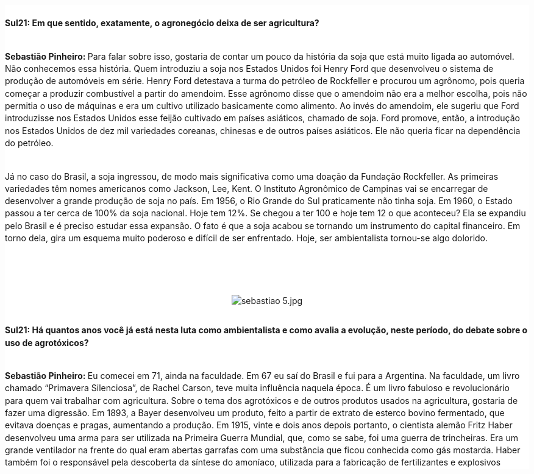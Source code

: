 <p><br />
<strong>Sul21: Em que sentido, exatamente, o agroneg&oacute;cio deixa de ser agricultura?</strong></p>

<p><br />
<strong>Sebasti&atilde;o Pinheiro: </strong>Para falar sobre isso, gostaria de contar um pouco da hist&oacute;ria da soja que est&aacute; muito ligada ao autom&oacute;vel. N&atilde;o conhecemos essa hist&oacute;ria. Quem introduziu a soja nos Estados Unidos foi Henry Ford que desenvolveu o sistema de produ&ccedil;&atilde;o de autom&oacute;veis em s&eacute;rie. Henry Ford detestava a turma do petr&oacute;leo de Rockfeller e procurou um agr&ocirc;nomo, pois queria come&ccedil;ar a produzir combust&iacute;vel a partir do amendoim. Esse agr&ocirc;nomo disse que o amendoim n&atilde;o era a melhor escolha, pois n&atilde;o permitia o uso de m&aacute;quinas e era um cultivo utilizado basicamente como alimento. Ao inv&eacute;s do amendoim, ele sugeriu que Ford introduzisse nos Estados Unidos esse feij&atilde;o cultivado em pa&iacute;ses asi&aacute;ticos, chamado de soja. Ford promove, ent&atilde;o, a introdu&ccedil;&atilde;o nos Estados Unidos de dez mil variedades coreanas, chinesas e de outros pa&iacute;ses asi&aacute;ticos. Ele n&atilde;o queria ficar na depend&ecirc;ncia do petr&oacute;leo.</p>

<p><br />
J&aacute; no caso do Brasil, a soja ingressou, de modo mais significativa como uma doa&ccedil;&atilde;o da Funda&ccedil;&atilde;o Rockfeller. As primeiras variedades t&ecirc;m nomes americanos como Jackson, Lee, Kent. O Instituto Agron&ocirc;mico de Campinas vai se encarregar de desenvolver a grande produ&ccedil;&atilde;o de soja no pa&iacute;s. Em 1956, o Rio Grande do Sul praticamente n&atilde;o tinha soja. Em 1960, o Estado passou a ter cerca de 100% da soja nacional. Hoje tem 12%. Se chegou a ter 100 e hoje tem 12 o que aconteceu? Ela se expandiu pelo Brasil e &eacute; preciso estudar essa expans&atilde;o. O fato &eacute; que a soja acabou se tornando um instrumento do capital financeiro. Em torno dela, gira um esquema muito poderoso e dif&iacute;cil de ser enfrentado. Hoje, ser ambientalista tornou-se algo dolorido.</p>

<p><br />
&nbsp;</p>

<div style="text-align:center">
<figure class="image" style="display:inline-block"><img alt="sebastiao 5.jpg" height="467" src="//farm5.staticflickr.com/4618/27818850299_0a0d12ebf4_b.jpg" width="700" />
<figcaption></figcaption>
</figure>
</div>

<p><strong>Sul21: H&aacute; quantos anos voc&ecirc; j&aacute; est&aacute; nesta luta como ambientalista e como avalia a evolu&ccedil;&atilde;o, neste per&iacute;odo, do debate sobre o uso de agrot&oacute;xicos?</strong></p>

<p><br />
<strong>Sebasti&atilde;o Pinheiro: </strong>Eu comecei em 71, ainda na faculdade. Em 67 eu sa&iacute; do Brasil e fui para a Argentina. Na faculdade, um livro chamado &ldquo;Primavera Silenciosa&rdquo;, de Rachel Carson, teve muita influ&ecirc;ncia naquela &eacute;poca. &Eacute; um livro fabuloso e revolucion&aacute;rio para quem vai trabalhar com agricultura. Sobre o tema dos agrot&oacute;xicos e de outros produtos usados na agricultura, gostaria de fazer uma digress&atilde;o. Em 1893, a Bayer desenvolveu um produto, feito a partir de extrato de esterco bovino fermentado, que evitava doen&ccedil;as e pragas, aumentando a produ&ccedil;&atilde;o. Em 1915, vinte e dois anos depois portanto, o cientista alem&atilde;o Fritz Haber desenvolveu uma arma para ser utilizada na Primeira Guerra Mundial, que, como se sabe, foi uma guerra de trincheiras. Era um grande ventilador na frente do qual eram abertas garrafas com uma subst&acirc;ncia que ficou conhecida como g&aacute;s mostarda. Haber tamb&eacute;m foi o respons&aacute;vel pela descoberta da s&iacute;ntese do amon&iacute;aco, utilizada para a fabrica&ccedil;&atilde;o de fertilizantes e explosivos</p>
